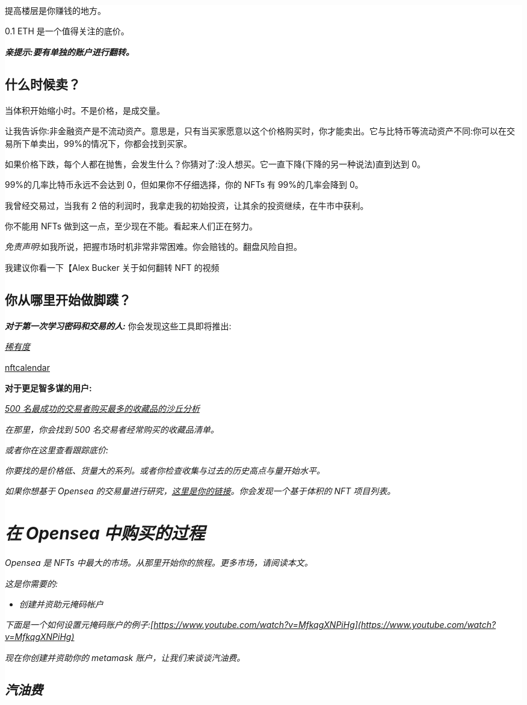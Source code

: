 提高楼层是你赚钱的地方。

0.1 ETH 是一个值得关注的底价。

***亲提示:要有单独的账户进行翻转。***

## **什么时候卖？**

当体积开始缩小时。不是价格，是成交量。

让我告诉你:非金融资产是不流动资产。意思是，只有当买家愿意以这个价格购买时，你才能卖出。它与比特币等流动资产不同:你可以在交易所下单卖出，99%的情况下，你都会找到买家。

如果价格下跌，每个人都在抛售，会发生什么？你猜对了:没人想买。它一直下降(下降的另一种说法)直到达到 0。

99%的几率比特币永远不会达到 0，但如果你不仔细选择，你的 NFTs 有 99%的几率会降到 0。

我曾经交易过，当我有 2 倍的利润时，我拿走我的初始投资，让其余的投资继续，在牛市中获利。

你不能用 NFTs 做到这一点，至少现在不能。看起来人们正在努力。

*免责声明*:如我所说，把握市场时机非常非常困难。你会赔钱的。翻盘风险自担。

我建议你看一下【Alex Bucker 关于如何翻转 NFT 的视频

## **你从哪里开始做脚蹼？**

***对于第一次学习密码和交易的人:*** 你会发现这些工具即将推出:

[*稀有度*](http://rarity.tools)

[nftcalendar](http://nftcalendar.io)

[](http://non-fungi.com)

****对于更足智多谋的用户:****

*[500 名最成功的交易者购买最多的收藏品的沙丘分析](https://dune.xyz/bitereum/Opensea-Top-Traders)*

*在那里，你会找到 500 名交易者经常购买的收藏品清单。*

*或者你在这里查看跟踪底价:*

*你要找的是价格低、货量大的系列。或者你检查收集与过去的历史高点与量开始水平。*

*如果你想基于 Opensea 的交易量进行研究，[这里是你的链接](https://dune.xyz/hildobby/NFTs)。你会发现一个基于体积的 NFT 项目列表。*

# *在 Opensea 中购买的过程*

*Opensea 是 NFTs 中最大的市场。从那里开始你的旅程。更多市场，请阅读本文。*

*这是你需要的:*

*   *创建并资助元掩码帐户*

*下面是一个如何设置元掩码账户的例子:[https://www.youtube.com/watch?v=MfkqgXNPiHg](https://www.youtube.com/watch?v=MfkqgXNPiHg)*

*现在你创建并资助你的 metamask 账户，让我们来谈谈汽油费。*

## *汽油费*
